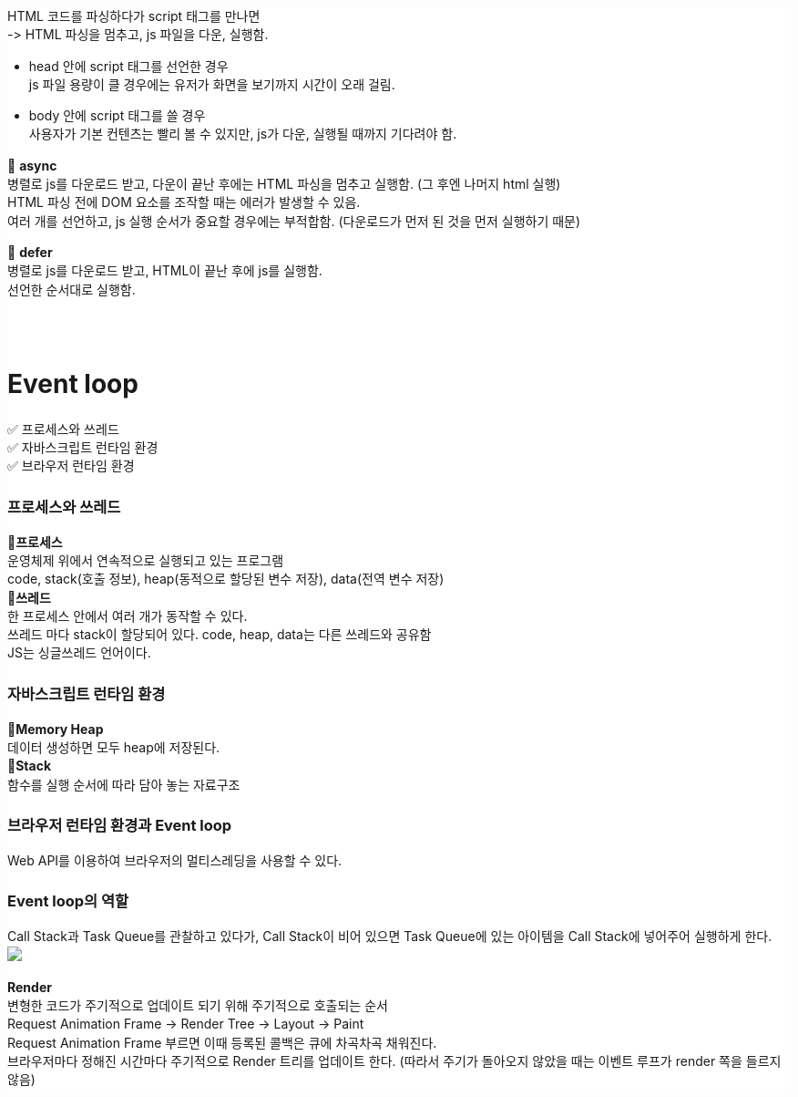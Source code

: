  HTML 코드를 파싱하다가 script 태그를 만나면  
     -> HTML 파싱을 멈추고, js 파일을 다운, 실행함.    
- head 안에 script 태그를 선언한 경우    
      js 파일 용량이 클 경우에는 유저가 화면을 보기까지 시간이 오래 걸림.  
     
- body 안에 script 태그를 쓸 경우  
      사용자가 기본 컨텐츠는 빨리 볼 수 있지만, js가 다운, 실행될 때까지 기다려야 함.  
 
 📌 **async**   
 병렬로 js를 다운로드 받고, 다운이 끝난 후에는 HTML 파싱을 멈추고 실행함. (그 후엔 나머지 html 실행)    
 HTML 파싱 전에 DOM 요소를 조작할 때는 에러가 발생할 수 있음.  
 여러 개를 선언하고, js 실행 순서가 중요할 경우에는 부적합함. (다운로드가 먼저 된 것을 먼저 실행하기 때문)  
 
 📌 **defer**  
 병렬로 js를 다운로드 받고, HTML이 끝난 후에 js를 실행함.  
 선언한 순서대로 실행함.  
 
<br/>  

# Event loop  
  ✅ 프로세스와 쓰레드  
  ✅ 자바스크립트 런타임 환경  
  ✅ 브라우저 런타임 환경  
  
  ### 프로세스와 쓰레드  
   📌**프로세스**  
   운영체제 위에서 연속적으로 실행되고 있는 프로그램   
   code, stack(호출 정보), heap(동적으로 할당된 변수 저장), data(전역 변수 저장)  
   📌**쓰레드**  
   한 프로세스 안에서 여러 개가 동작할 수 있다.  
   쓰레드 마다 stack이 할당되어 있다. code, heap, data는 다른 쓰레드와 공유함    
   JS는 싱글쓰레드 언어이다.  
   
   ### 자바스크립트 런타임 환경   
   📌**Memory Heap**  
   데이터 생성하면 모두 heap에 저장된다.  
   📌**Stack**  
   함수를 실행 순서에 따라 담아 놓는 자료구조  
   
   ### 브라우저 런타임 환경과 Event loop   
   Web API를 이용하여 브라우저의 멀티스레딩을 사용할 수 있다.  
   
   ### Event loop의 역할   
   Call Stack과 Task Queue를 관찰하고 있다가, Call Stack이 비어 있으면 Task Queue에 있는 아이템을 Call Stack에 넣어주어 실행하게 한다.    
   <img src="https://user-images.githubusercontent.com/17793440/137628351-bcafebff-5b9b-4e1b-9c63-a9d6879a0626.png" width=750px/>    
   

   **Render**  
   변형한 코드가 주기적으로 업데이트 되기 위해 주기적으로 호출되는 순서   
   Request Animation Frame -> Render Tree -> Layout -> Paint   
   Request Animation Frame 부르면 이때 등록된 콜백은 큐에 차곡차곡 채워진다.   
   브라우저마다 정해진 시간마다 주기적으로 Render 트리를 업데이트 한다. (따라서 주기가 돌아오지 않았을 때는 이벤트 루프가 render 쪽을 들르지 않음)  
